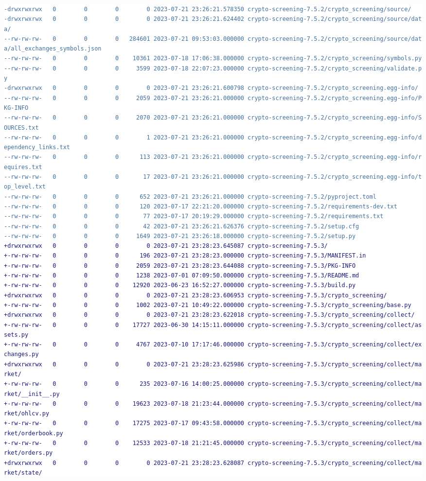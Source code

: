 ```diff
-drwxrwxrwx   0        0        0        0 2023-07-21 23:26:21.578350 crypto-screening-7.5.2/crypto_screening/source/
-drwxrwxrwx   0        0        0        0 2023-07-21 23:26:21.624402 crypto-screening-7.5.2/crypto_screening/source/data/
--rw-rw-rw-   0        0        0   284601 2023-07-21 09:53:03.000000 crypto-screening-7.5.2/crypto_screening/source/data/all_exchanges_symbols.json
--rw-rw-rw-   0        0        0    10361 2023-07-18 17:06:38.000000 crypto-screening-7.5.2/crypto_screening/symbols.py
--rw-rw-rw-   0        0        0     3599 2023-07-18 22:07:23.000000 crypto-screening-7.5.2/crypto_screening/validate.py
-drwxrwxrwx   0        0        0        0 2023-07-21 23:26:21.600798 crypto-screening-7.5.2/crypto_screening.egg-info/
--rw-rw-rw-   0        0        0     2059 2023-07-21 23:26:21.000000 crypto-screening-7.5.2/crypto_screening.egg-info/PKG-INFO
--rw-rw-rw-   0        0        0     2070 2023-07-21 23:26:21.000000 crypto-screening-7.5.2/crypto_screening.egg-info/SOURCES.txt
--rw-rw-rw-   0        0        0        1 2023-07-21 23:26:21.000000 crypto-screening-7.5.2/crypto_screening.egg-info/dependency_links.txt
--rw-rw-rw-   0        0        0      113 2023-07-21 23:26:21.000000 crypto-screening-7.5.2/crypto_screening.egg-info/requires.txt
--rw-rw-rw-   0        0        0       17 2023-07-21 23:26:21.000000 crypto-screening-7.5.2/crypto_screening.egg-info/top_level.txt
--rw-rw-rw-   0        0        0      652 2023-07-21 23:26:21.000000 crypto-screening-7.5.2/pyproject.toml
--rw-rw-rw-   0        0        0      120 2023-07-17 22:21:20.000000 crypto-screening-7.5.2/requirements-dev.txt
--rw-rw-rw-   0        0        0       77 2023-07-17 20:19:29.000000 crypto-screening-7.5.2/requirements.txt
--rw-rw-rw-   0        0        0       42 2023-07-21 23:26:21.626376 crypto-screening-7.5.2/setup.cfg
--rw-rw-rw-   0        0        0     1649 2023-07-21 23:26:18.000000 crypto-screening-7.5.2/setup.py
+drwxrwxrwx   0        0        0        0 2023-07-21 23:28:23.645087 crypto-screening-7.5.3/
+-rw-rw-rw-   0        0        0      196 2023-07-21 23:28:23.000000 crypto-screening-7.5.3/MANIFEST.in
+-rw-rw-rw-   0        0        0     2059 2023-07-21 23:28:23.644088 crypto-screening-7.5.3/PKG-INFO
+-rw-rw-rw-   0        0        0     1238 2023-07-01 07:09:50.000000 crypto-screening-7.5.3/README.md
+-rw-rw-rw-   0        0        0    12920 2023-06-23 16:52:27.000000 crypto-screening-7.5.3/build.py
+drwxrwxrwx   0        0        0        0 2023-07-21 23:28:23.606953 crypto-screening-7.5.3/crypto_screening/
+-rw-rw-rw-   0        0        0     1002 2023-07-21 10:49:22.000000 crypto-screening-7.5.3/crypto_screening/base.py
+drwxrwxrwx   0        0        0        0 2023-07-21 23:28:23.622018 crypto-screening-7.5.3/crypto_screening/collect/
+-rw-rw-rw-   0        0        0    17727 2023-06-30 14:15:11.000000 crypto-screening-7.5.3/crypto_screening/collect/assets.py
+-rw-rw-rw-   0        0        0     4767 2023-07-10 17:17:46.000000 crypto-screening-7.5.3/crypto_screening/collect/exchanges.py
+drwxrwxrwx   0        0        0        0 2023-07-21 23:28:23.625986 crypto-screening-7.5.3/crypto_screening/collect/market/
+-rw-rw-rw-   0        0        0      235 2023-07-16 14:00:25.000000 crypto-screening-7.5.3/crypto_screening/collect/market/__init__.py
+-rw-rw-rw-   0        0        0    19623 2023-07-18 21:23:44.000000 crypto-screening-7.5.3/crypto_screening/collect/market/ohlcv.py
+-rw-rw-rw-   0        0        0    17275 2023-07-17 09:43:58.000000 crypto-screening-7.5.3/crypto_screening/collect/market/orderbook.py
+-rw-rw-rw-   0        0        0    12533 2023-07-18 21:21:45.000000 crypto-screening-7.5.3/crypto_screening/collect/market/orders.py
+drwxrwxrwx   0        0        0        0 2023-07-21 23:28:23.628087 crypto-screening-7.5.3/crypto_screening/collect/market/state/
```